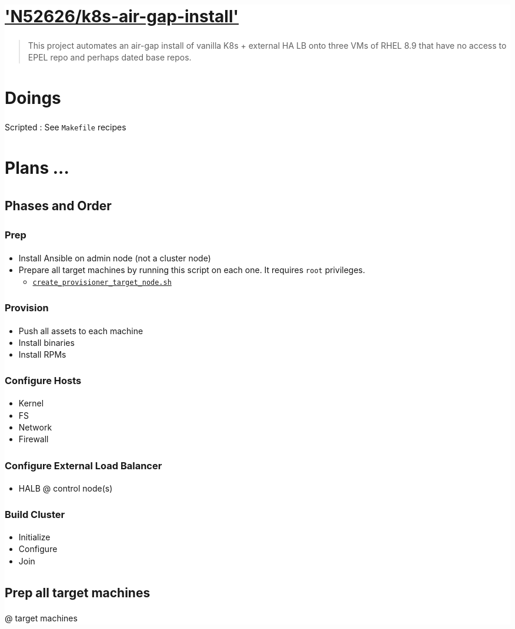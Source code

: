 # ['N52626/k8s-air-gap-install'](https://github.northgrum.com/N52626/k8s-air-gap-install "github.northgrum.com")

>This project automates an air-gap install of vanilla K8s + external HA LB 
>onto three VMs of RHEL 8.9 that have no access to EPEL repo and perhaps dated base repos.

# Doings 

Scripted : See `Makefile` recipes

# Plans ...

## Phases and Order

### Prep

- Install Ansible on admin node (not a cluster node)
- Prepare all target machines by running this script on each one. 
  It requires `root` privileges.
    - [`create_provisioner_target_node.sh`](scripts/create_provisioner_target_node.sh)


### Provision

- Push all assets to each machine
- Install binaries
- Install RPMs

### Configure Hosts

- Kernel
- FS
- Network 
- Firewall

### Configure External Load Balancer

- HALB @ control node(s)

### Build Cluster 

- Initialize
- Configure
- Join


## Prep all target machines

@ target machines
